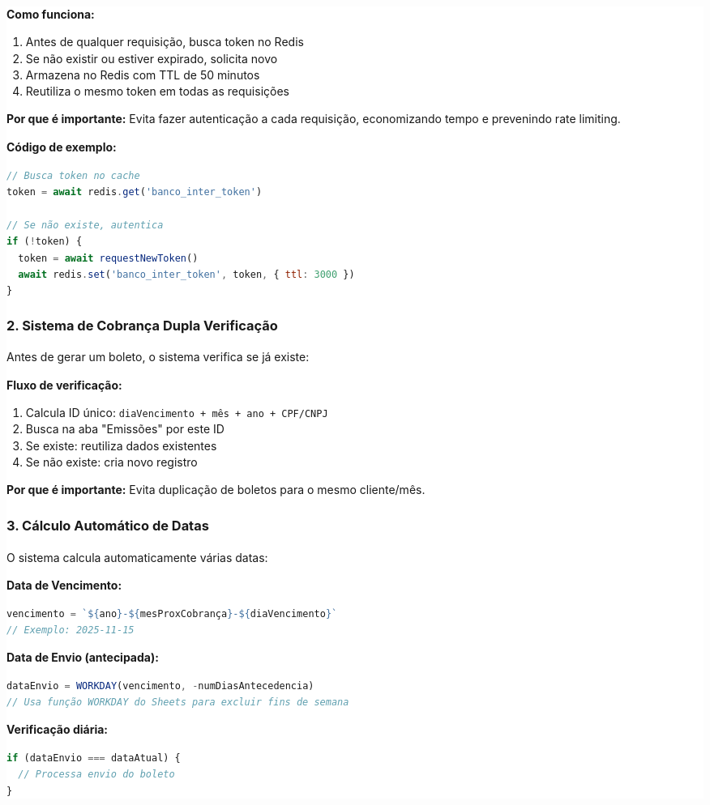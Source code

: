 **Como funciona:**
1. Antes de qualquer requisição, busca token no Redis
2. Se não existir ou estiver expirado, solicita novo
3. Armazena no Redis com TTL de 50 minutos
4. Reutiliza o mesmo token em todas as requisições

**Por que é importante:**
Evita fazer autenticação a cada requisição, economizando tempo e prevenindo rate limiting.

**Código de exemplo:**
```javascript
// Busca token no cache
token = await redis.get('banco_inter_token')

// Se não existe, autentica
if (!token) {
  token = await requestNewToken()
  await redis.set('banco_inter_token', token, { ttl: 3000 })
}
```

### 2. Sistema de Cobrança Dupla Verificação

Antes de gerar um boleto, o sistema verifica se já existe:

**Fluxo de verificação:**
1. Calcula ID único: `diaVencimento + mês + ano + CPF/CNPJ`
2. Busca na aba "Emissões" por este ID
3. Se existe: reutiliza dados existentes
4. Se não existe: cria novo registro

**Por que é importante:**
Evita duplicação de boletos para o mesmo cliente/mês.

### 3. Cálculo Automático de Datas

O sistema calcula automaticamente várias datas:

**Data de Vencimento:**
```javascript
vencimento = `${ano}-${mesProxCobrança}-${diaVencimento}`
// Exemplo: 2025-11-15
```

**Data de Envio (antecipada):**
```javascript
dataEnvio = WORKDAY(vencimento, -numDiasAntecedencia)
// Usa função WORKDAY do Sheets para excluir fins de semana
```

**Verificação diária:**
```javascript
if (dataEnvio === dataAtual) {
  // Processa envio do boleto
}
```
